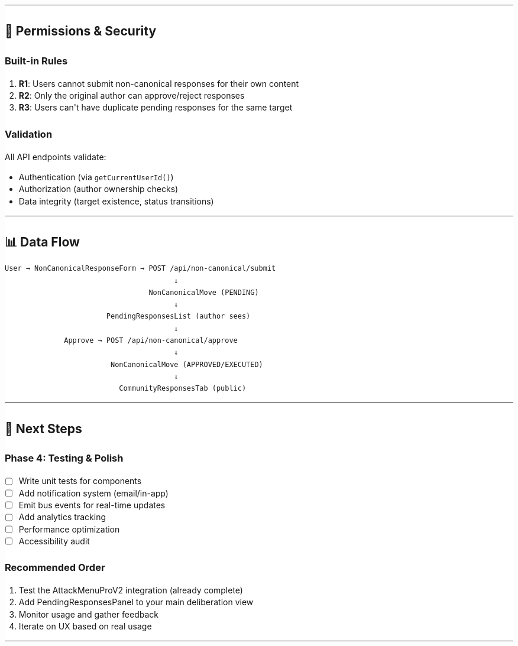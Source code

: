 
---

## 🔐 Permissions & Security

### Built-in Rules
1. **R1**: Users cannot submit non-canonical responses for their own content
2. **R2**: Only the original author can approve/reject responses
3. **R3**: Users can't have duplicate pending responses for the same target

### Validation
All API endpoints validate:
- Authentication (via `getCurrentUserId()`)
- Authorization (author ownership checks)
- Data integrity (target existence, status transitions)

---

## 📊 Data Flow

```
User → NonCanonicalResponseForm → POST /api/non-canonical/submit
                                        ↓
                                  NonCanonicalMove (PENDING)
                                        ↓
                        PendingResponsesList (author sees)
                                        ↓
              Approve → POST /api/non-canonical/approve
                                        ↓
                         NonCanonicalMove (APPROVED/EXECUTED)
                                        ↓
                           CommunityResponsesTab (public)
```

---

## 🎯 Next Steps

### Phase 4: Testing & Polish
- [ ] Write unit tests for components
- [ ] Add notification system (email/in-app)
- [ ] Emit bus events for real-time updates
- [ ] Add analytics tracking
- [ ] Performance optimization
- [ ] Accessibility audit

### Recommended Order
1. Test the AttackMenuProV2 integration (already complete)
2. Add PendingResponsesPanel to your main deliberation view
3. Monitor usage and gather feedback
4. Iterate on UX based on real usage

---